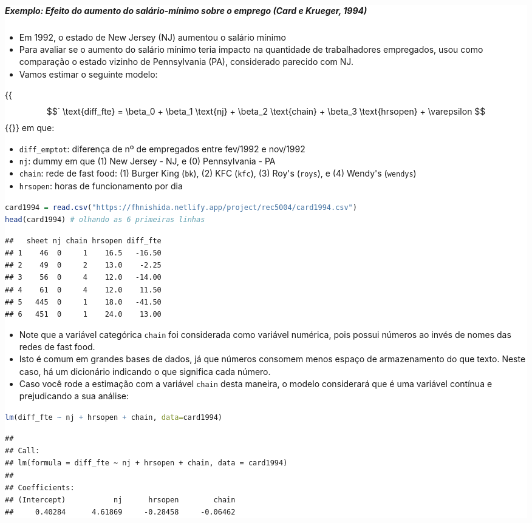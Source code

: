 
##### Exemplo: Efeito do aumento do salário-mínimo sobre o emprego (Card e Krueger, 1994)

- Em 1992, o estado de New Jersey (NJ) aumentou o salário mínimo
- Para avaliar se o aumento do salário mínimo teria impacto na quantidade de trabalhadores empregados, usou como comparação o estado vizinho de Pennsylvania (PA), considerado parecido com NJ.
- Vamos estimar o seguinte modelo:

{{<math>}}$$`
\text{diff_fte} = \beta_0 + \beta_1 \text{nj} + \beta_2 \text{chain} + \beta_3 \text{hrsopen} + \varepsilon $${{</math>}}
em que:

- `diff_emptot`: diferença de nº de empregados entre fev/1992 e nov/1992
- `nj`: dummy em que (1) New Jersey - NJ, e (0) Pennsylvania - PA
- `chain`: rede de fast food: (1) Burger King (`bk`), (2) KFC (`kfc`), (3) Roy's (`roys`), e (4) Wendy's (`wendys`)
- `hrsopen`: horas de funcionamento por dia





```r
card1994 = read.csv("https://fhnishida.netlify.app/project/rec5004/card1994.csv")
head(card1994) # olhando as 6 primeiras linhas
```

```
##   sheet nj chain hrsopen diff_fte
## 1    46  0     1    16.5   -16.50
## 2    49  0     2    13.0    -2.25
## 3    56  0     4    12.0   -14.00
## 4    61  0     4    12.0    11.50
## 5   445  0     1    18.0   -41.50
## 6   451  0     1    24.0    13.00
```

- Note que a variável categórica `chain` foi considerada como variável numérica, pois possui números ao invés de nomes das redes de fast food.
- Isto é comum em grandes bases de dados, já que números consomem menos espaço de armazenamento do que texto. Neste caso, há um dicionário indicando o que significa cada número.
- Caso você rode a estimação com a variável `chain` desta maneira, o modelo considerará que é uma variável contínua e prejudicando a sua análise:


```r
lm(diff_fte ~ nj + hrsopen + chain, data=card1994)
```

```
## 
## Call:
## lm(formula = diff_fte ~ nj + hrsopen + chain, data = card1994)
## 
## Coefficients:
## (Intercept)           nj      hrsopen        chain  
##     0.40284      4.61869     -0.28458     -0.06462
```
